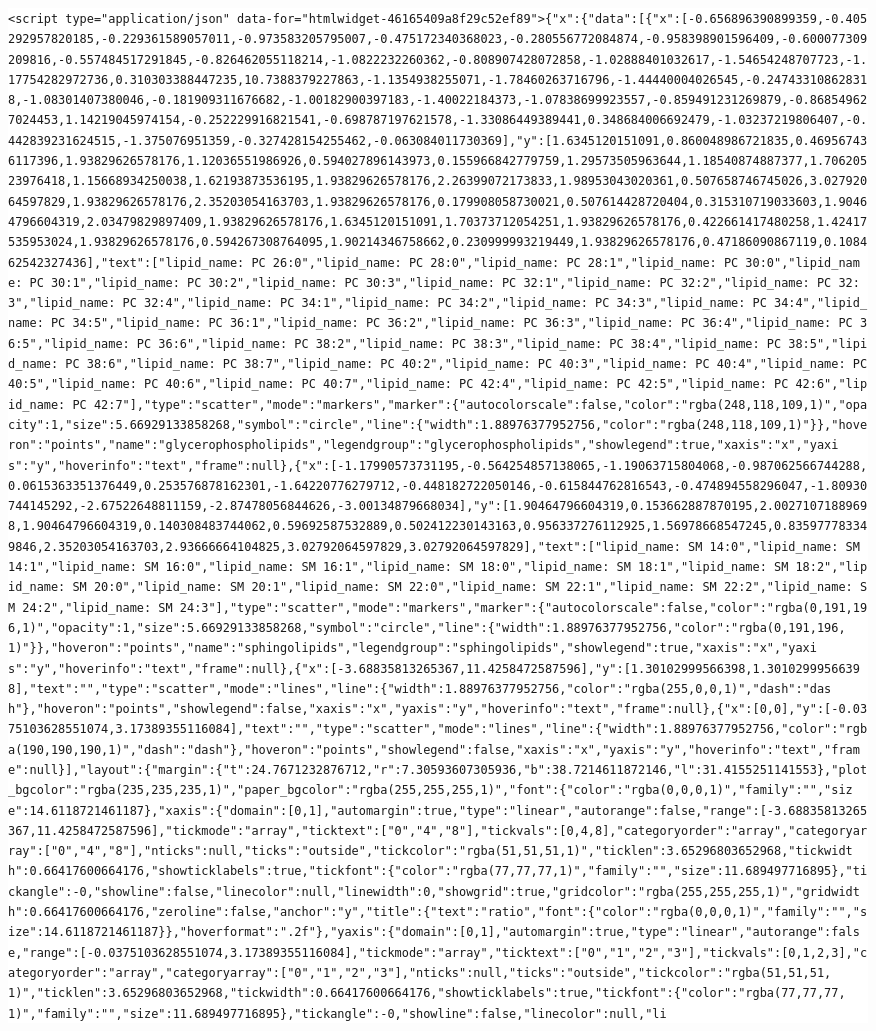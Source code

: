 ```{=html}
<script type="application/json" data-for="htmlwidget-46165409a8f29c52ef89">{"x":{"data":[{"x":[-0.656896390899359,-0.405292957820185,-0.229361589057011,-0.973583205795007,-0.475172340368023,-0.280556772084874,-0.958398901596409,-0.600077309209816,-0.557484517291845,-0.826462055118214,-1.0822232260362,-0.808907428072858,-1.02888401032617,-1.54654248707723,-1.17754282972736,0.310303388447235,10.7388379227863,-1.1354938255071,-1.78460263716796,-1.44440004026545,-0.247433108628318,-1.08301407380046,-0.181909311676682,-1.00182900397183,-1.40022184373,-1.07838699923557,-0.859491231269879,-0.868549627024453,1.14219045974154,-0.252229916821541,-0.698787197621578,-1.33086449389441,0.348684006692479,-1.03237219806407,-0.442839231624515,-1.375076951359,-0.327428154255462,-0.063084011730369],"y":[1.6345120151091,0.860048986721835,0.469567436117396,1.93829626578176,1.12036551986926,0.594027896143973,0.155966842779759,1.29573505963644,1.18540874887377,1.70620523976418,1.15668934250038,1.62193873536195,1.93829626578176,2.26399072173833,1.98953043020361,0.507658746745026,3.02792064597829,1.93829626578176,2.35203054163703,1.93829626578176,0.179908058730021,0.507614428720404,0.315310719033603,1.90464796604319,2.03479829897409,1.93829626578176,1.6345120151091,1.70373712054251,1.93829626578176,0.422661417480258,1.42417535953024,1.93829626578176,0.594267308764095,1.90214346758662,0.230999993219449,1.93829626578176,0.47186090867119,0.108462542327436],"text":["lipid_name: PC 26:0","lipid_name: PC 28:0","lipid_name: PC 28:1","lipid_name: PC 30:0","lipid_name: PC 30:1","lipid_name: PC 30:2","lipid_name: PC 30:3","lipid_name: PC 32:1","lipid_name: PC 32:2","lipid_name: PC 32:3","lipid_name: PC 32:4","lipid_name: PC 34:1","lipid_name: PC 34:2","lipid_name: PC 34:3","lipid_name: PC 34:4","lipid_name: PC 34:5","lipid_name: PC 36:1","lipid_name: PC 36:2","lipid_name: PC 36:3","lipid_name: PC 36:4","lipid_name: PC 36:5","lipid_name: PC 36:6","lipid_name: PC 38:2","lipid_name: PC 38:3","lipid_name: PC 38:4","lipid_name: PC 38:5","lipid_name: PC 38:6","lipid_name: PC 38:7","lipid_name: PC 40:2","lipid_name: PC 40:3","lipid_name: PC 40:4","lipid_name: PC 40:5","lipid_name: PC 40:6","lipid_name: PC 40:7","lipid_name: PC 42:4","lipid_name: PC 42:5","lipid_name: PC 42:6","lipid_name: PC 42:7"],"type":"scatter","mode":"markers","marker":{"autocolorscale":false,"color":"rgba(248,118,109,1)","opacity":1,"size":5.66929133858268,"symbol":"circle","line":{"width":1.88976377952756,"color":"rgba(248,118,109,1)"}},"hoveron":"points","name":"glycerophospholipids","legendgroup":"glycerophospholipids","showlegend":true,"xaxis":"x","yaxis":"y","hoverinfo":"text","frame":null},{"x":[-1.17990573731195,-0.564254857138065,-1.19063715804068,-0.987062566744288,0.0615363351376449,0.253576878162301,-1.64220776279712,-0.448182722050146,-0.615844762816543,-0.474894558296047,-1.80930744145292,-2.67522648811159,-2.87478056844626,-3.00134879668034],"y":[1.90464796604319,0.153662887870195,2.00271071889698,1.90464796604319,0.140308483744062,0.59692587532889,0.502412230143163,0.956337276112925,1.56978668547245,0.835977783349846,2.35203054163703,2.93666664104825,3.02792064597829,3.02792064597829],"text":["lipid_name: SM 14:0","lipid_name: SM 14:1","lipid_name: SM 16:0","lipid_name: SM 16:1","lipid_name: SM 18:0","lipid_name: SM 18:1","lipid_name: SM 18:2","lipid_name: SM 20:0","lipid_name: SM 20:1","lipid_name: SM 22:0","lipid_name: SM 22:1","lipid_name: SM 22:2","lipid_name: SM 24:2","lipid_name: SM 24:3"],"type":"scatter","mode":"markers","marker":{"autocolorscale":false,"color":"rgba(0,191,196,1)","opacity":1,"size":5.66929133858268,"symbol":"circle","line":{"width":1.88976377952756,"color":"rgba(0,191,196,1)"}},"hoveron":"points","name":"sphingolipids","legendgroup":"sphingolipids","showlegend":true,"xaxis":"x","yaxis":"y","hoverinfo":"text","frame":null},{"x":[-3.68835813265367,11.4258472587596],"y":[1.30102999566398,1.30102999566398],"text":"","type":"scatter","mode":"lines","line":{"width":1.88976377952756,"color":"rgba(255,0,0,1)","dash":"dash"},"hoveron":"points","showlegend":false,"xaxis":"x","yaxis":"y","hoverinfo":"text","frame":null},{"x":[0,0],"y":[-0.0375103628551074,3.17389355116084],"text":"","type":"scatter","mode":"lines","line":{"width":1.88976377952756,"color":"rgba(190,190,190,1)","dash":"dash"},"hoveron":"points","showlegend":false,"xaxis":"x","yaxis":"y","hoverinfo":"text","frame":null}],"layout":{"margin":{"t":24.7671232876712,"r":7.30593607305936,"b":38.7214611872146,"l":31.4155251141553},"plot_bgcolor":"rgba(235,235,235,1)","paper_bgcolor":"rgba(255,255,255,1)","font":{"color":"rgba(0,0,0,1)","family":"","size":14.6118721461187},"xaxis":{"domain":[0,1],"automargin":true,"type":"linear","autorange":false,"range":[-3.68835813265367,11.4258472587596],"tickmode":"array","ticktext":["0","4","8"],"tickvals":[0,4,8],"categoryorder":"array","categoryarray":["0","4","8"],"nticks":null,"ticks":"outside","tickcolor":"rgba(51,51,51,1)","ticklen":3.65296803652968,"tickwidth":0.66417600664176,"showticklabels":true,"tickfont":{"color":"rgba(77,77,77,1)","family":"","size":11.689497716895},"tickangle":-0,"showline":false,"linecolor":null,"linewidth":0,"showgrid":true,"gridcolor":"rgba(255,255,255,1)","gridwidth":0.66417600664176,"zeroline":false,"anchor":"y","title":{"text":"ratio","font":{"color":"rgba(0,0,0,1)","family":"","size":14.6118721461187}},"hoverformat":".2f"},"yaxis":{"domain":[0,1],"automargin":true,"type":"linear","autorange":false,"range":[-0.0375103628551074,3.17389355116084],"tickmode":"array","ticktext":["0","1","2","3"],"tickvals":[0,1,2,3],"categoryorder":"array","categoryarray":["0","1","2","3"],"nticks":null,"ticks":"outside","tickcolor":"rgba(51,51,51,1)","ticklen":3.65296803652968,"tickwidth":0.66417600664176,"showticklabels":true,"tickfont":{"color":"rgba(77,77,77,1)","family":"","size":11.689497716895},"tickangle":-0,"showline":false,"linecolor":null,"li
```
